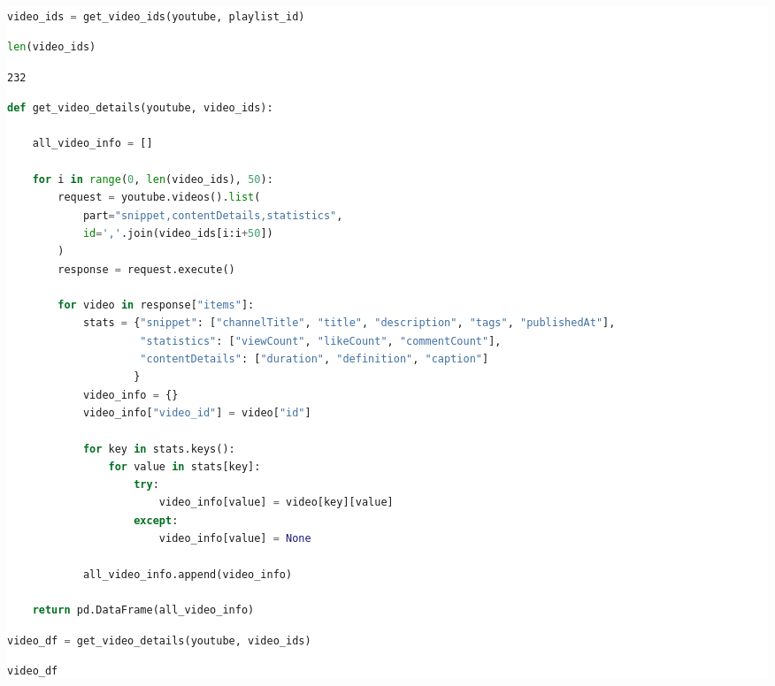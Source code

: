 
```python
video_ids = get_video_ids(youtube, playlist_id)
```


```python
len(video_ids)
```




    232




```python
def get_video_details(youtube, video_ids):
    
    all_video_info = []

    for i in range(0, len(video_ids), 50):
        request = youtube.videos().list(
            part="snippet,contentDetails,statistics",
            id=','.join(video_ids[i:i+50])
        )
        response = request.execute()

        for video in response["items"]:
            stats = {"snippet": ["channelTitle", "title", "description", "tags", "publishedAt"],
                     "statistics": ["viewCount", "likeCount", "commentCount"],
                     "contentDetails": ["duration", "definition", "caption"]
                    }
            video_info = {}
            video_info["video_id"] = video["id"]

            for key in stats.keys():
                for value in stats[key]:
                    try:
                        video_info[value] = video[key][value]
                    except:
                        video_info[value] = None

            all_video_info.append(video_info)
        
    return pd.DataFrame(all_video_info)
```


```python
video_df = get_video_details(youtube, video_ids)
```


```python
video_df
```
